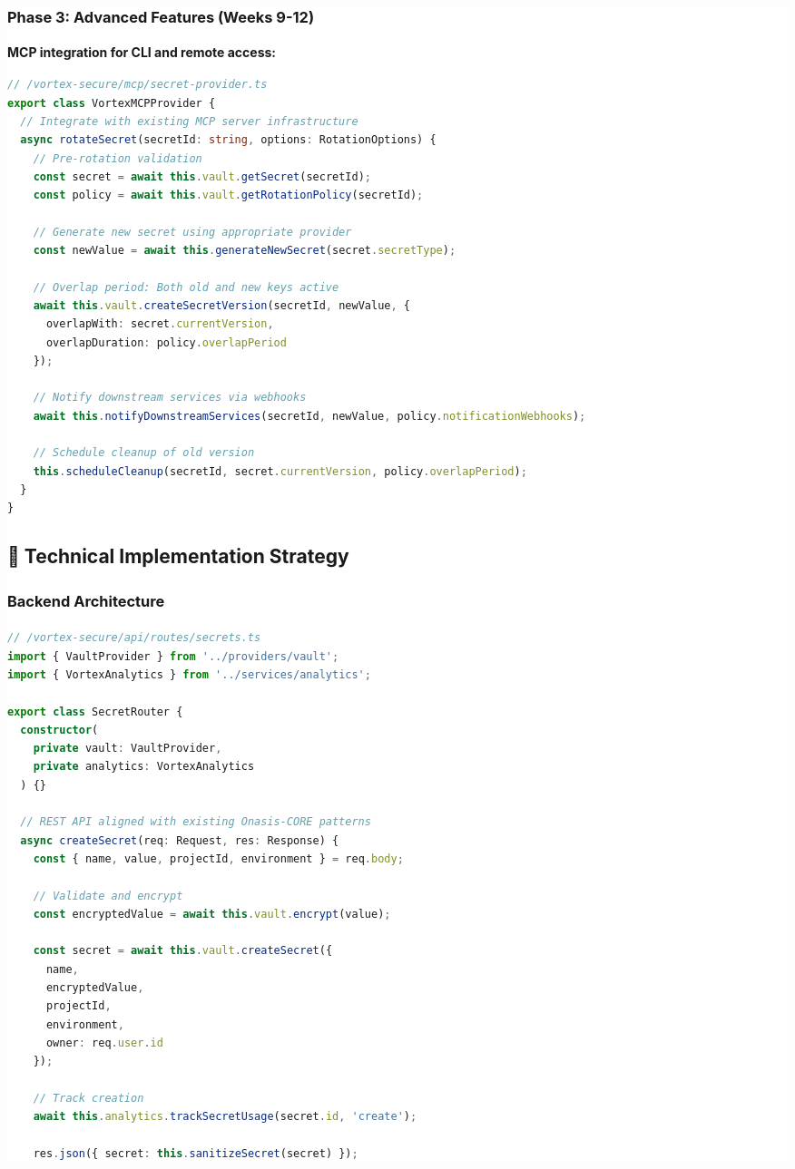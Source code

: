### **Phase 3: Advanced Features (Weeks 9-12)**
**MCP integration for CLI and remote access:**

```typescript
// /vortex-secure/mcp/secret-provider.ts
export class VortexMCPProvider {
  // Integrate with existing MCP server infrastructure
  async rotateSecret(secretId: string, options: RotationOptions) {
    // Pre-rotation validation
    const secret = await this.vault.getSecret(secretId);
    const policy = await this.vault.getRotationPolicy(secretId);
    
    // Generate new secret using appropriate provider
    const newValue = await this.generateNewSecret(secret.secretType);
    
    // Overlap period: Both old and new keys active
    await this.vault.createSecretVersion(secretId, newValue, {
      overlapWith: secret.currentVersion,
      overlapDuration: policy.overlapPeriod
    });
    
    // Notify downstream services via webhooks
    await this.notifyDownstreamServices(secretId, newValue, policy.notificationWebhooks);
    
    // Schedule cleanup of old version
    this.scheduleCleanup(secretId, secret.currentVersion, policy.overlapPeriod);
  }
}
```

## 🔧 Technical Implementation Strategy

### **Backend Architecture**
```typescript
// /vortex-secure/api/routes/secrets.ts
import { VaultProvider } from '../providers/vault';
import { VortexAnalytics } from '../services/analytics';

export class SecretRouter {
  constructor(
    private vault: VaultProvider,
    private analytics: VortexAnalytics
  ) {}

  // REST API aligned with existing Onasis-CORE patterns
  async createSecret(req: Request, res: Response) {
    const { name, value, projectId, environment } = req.body;
    
    // Validate and encrypt
    const encryptedValue = await this.vault.encrypt(value);
    
    const secret = await this.vault.createSecret({
      name,
      encryptedValue,
      projectId,
      environment,
      owner: req.user.id
    });
    
    // Track creation
    await this.analytics.trackSecretUsage(secret.id, 'create');
    
    res.json({ secret: this.sanitizeSecret(secret) });
```